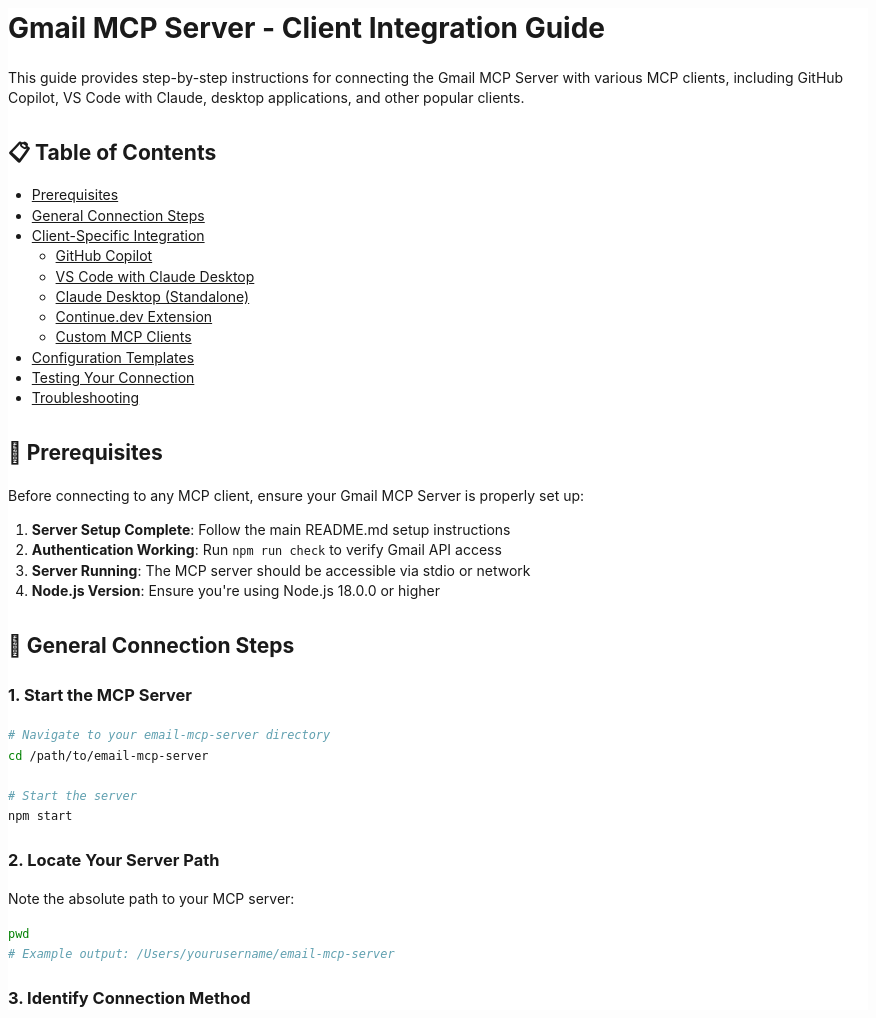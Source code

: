 # Gmail MCP Server - Client Integration Guide

This guide provides step-by-step instructions for connecting the Gmail MCP Server with various MCP clients, including GitHub Copilot, VS Code with Claude, desktop applications, and other popular clients.

## 📋 Table of Contents

- [Prerequisites](#prerequisites)
- [General Connection Steps](#general-connection-steps)
- [Client-Specific Integration](#client-specific-integration)
  - [GitHub Copilot](#github-copilot)
  - [VS Code with Claude Desktop](#vs-code-with-claude-desktop)
  - [Claude Desktop (Standalone)](#claude-desktop-standalone)
  - [Continue.dev Extension](#continuedev-extension)
  - [Custom MCP Clients](#custom-mcp-clients)
- [Configuration Templates](#configuration-templates)
- [Testing Your Connection](#testing-your-connection)
- [Troubleshooting](#troubleshooting)

## 🔧 Prerequisites

Before connecting to any MCP client, ensure your Gmail MCP Server is properly set up:

1. **Server Setup Complete**: Follow the main README.md setup instructions
2. **Authentication Working**: Run `npm run check` to verify Gmail API access
3. **Server Running**: The MCP server should be accessible via stdio or network
4. **Node.js Version**: Ensure you're using Node.js 18.0.0 or higher

## 🔄 General Connection Steps

### 1. Start the MCP Server

```bash
# Navigate to your email-mcp-server directory
cd /path/to/email-mcp-server

# Start the server
npm start
```

### 2. Locate Your Server Path

Note the absolute path to your MCP server:
```bash
pwd
# Example output: /Users/yourusername/email-mcp-server
```

### 3. Identify Connection Method
